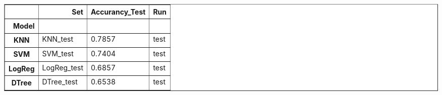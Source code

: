 


<div>
<style scoped>
    .dataframe tbody tr th:only-of-type {
        vertical-align: middle;
    }

    .dataframe tbody tr th {
        vertical-align: top;
    }

    .dataframe thead th {
        text-align: right;
    }
</style>
<table border="1" class="dataframe">
  <thead>
    <tr style="text-align: right;">
      <th></th>
      <th>Set</th>
      <th>Accurancy_Test</th>
      <th>Run</th>
    </tr>
    <tr>
      <th>Model</th>
      <th></th>
      <th></th>
      <th></th>
    </tr>
  </thead>
  <tbody>
    <tr>
      <th>KNN</th>
      <td>KNN_test</td>
      <td>0.7857</td>
      <td>test</td>
    </tr>
    <tr>
      <th>SVM</th>
      <td>SVM_test</td>
      <td>0.7404</td>
      <td>test</td>
    </tr>
    <tr>
      <th>LogReg</th>
      <td>LogReg_test</td>
      <td>0.6857</td>
      <td>test</td>
    </tr>
    <tr>
      <th>DTree</th>
      <td>DTree_test</td>
      <td>0.6538</td>
      <td>test</td>
    </tr>
  </tbody>
</table>
</div>
